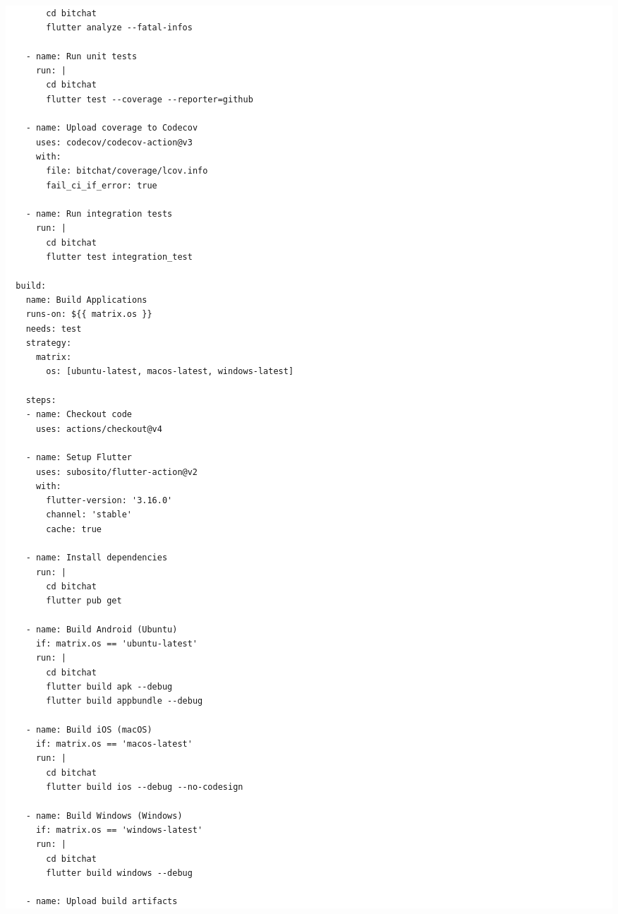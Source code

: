 ```mermaid
        cd bitchat
        flutter analyze --fatal-infos
        
    - name: Run unit tests
      run: |
        cd bitchat
        flutter test --coverage --reporter=github
        
    - name: Upload coverage to Codecov
      uses: codecov/codecov-action@v3
      with:
        file: bitchat/coverage/lcov.info
        fail_ci_if_error: true
        
    - name: Run integration tests
      run: |
        cd bitchat
        flutter test integration_test
        
  build:
    name: Build Applications
    runs-on: ${{ matrix.os }}
    needs: test
    strategy:
      matrix:
        os: [ubuntu-latest, macos-latest, windows-latest]
        
    steps:
    - name: Checkout code
      uses: actions/checkout@v4
      
    - name: Setup Flutter
      uses: subosito/flutter-action@v2
      with:
        flutter-version: '3.16.0'
        channel: 'stable'
        cache: true
        
    - name: Install dependencies
      run: |
        cd bitchat
        flutter pub get
        
    - name: Build Android (Ubuntu)
      if: matrix.os == 'ubuntu-latest'
      run: |
        cd bitchat
        flutter build apk --debug
        flutter build appbundle --debug
        
    - name: Build iOS (macOS)
      if: matrix.os == 'macos-latest'
      run: |
        cd bitchat
        flutter build ios --debug --no-codesign
        
    - name: Build Windows (Windows)
      if: matrix.os == 'windows-latest'
      run: |
        cd bitchat
        flutter build windows --debug
        
    - name: Upload build artifacts
```